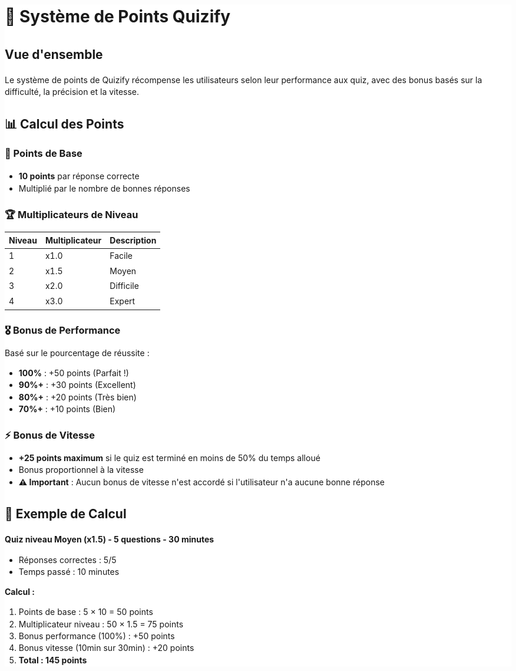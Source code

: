 # 🎯 Système de Points Quizify

## Vue d'ensemble

Le système de points de Quizify récompense les utilisateurs selon leur performance aux quiz, avec des bonus basés sur la difficulté, la précision et la vitesse.

## 📊 Calcul des Points

### 🔢 Points de Base
- **10 points** par réponse correcte
- Multiplié par le nombre de bonnes réponses

### 🏆 Multiplicateurs de Niveau
| Niveau | Multiplicateur | Description |
|--------|----------------|-------------|
| 1 | x1.0 | Facile |
| 2 | x1.5 | Moyen |
| 3 | x2.0 | Difficile |
| 4 | x3.0 | Expert |

### 🎖️ Bonus de Performance
Basé sur le pourcentage de réussite :
- **100%** : +50 points (Parfait !)
- **90%+** : +30 points (Excellent)
- **80%+** : +20 points (Très bien)
- **70%+** : +10 points (Bien)

### ⚡ Bonus de Vitesse
- **+25 points maximum** si le quiz est terminé en moins de 50% du temps alloué
- Bonus proportionnel à la vitesse
- **⚠️ Important** : Aucun bonus de vitesse n'est accordé si l'utilisateur n'a aucune bonne réponse

## 🧮 Exemple de Calcul

**Quiz niveau Moyen (x1.5) - 5 questions - 30 minutes**
- Réponses correctes : 5/5
- Temps passé : 10 minutes

**Calcul :**
1. Points de base : 5 × 10 = 50 points
2. Multiplicateur niveau : 50 × 1.5 = 75 points
3. Bonus performance (100%) : +50 points
4. Bonus vitesse (10min sur 30min) : +20 points
5. **Total : 145 points**

